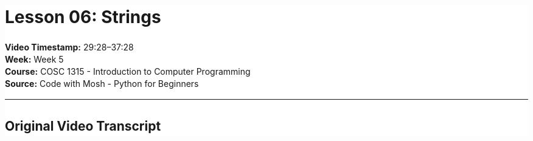 # Lesson 06: Strings

**Video Timestamp:** 29:28–37:28  
**Week:** Week 5  
**Course:** COSC 1315 - Introduction to Computer Programming  
**Source:** Code with Mosh - Python for Beginners

---

## Original Video Transcript
